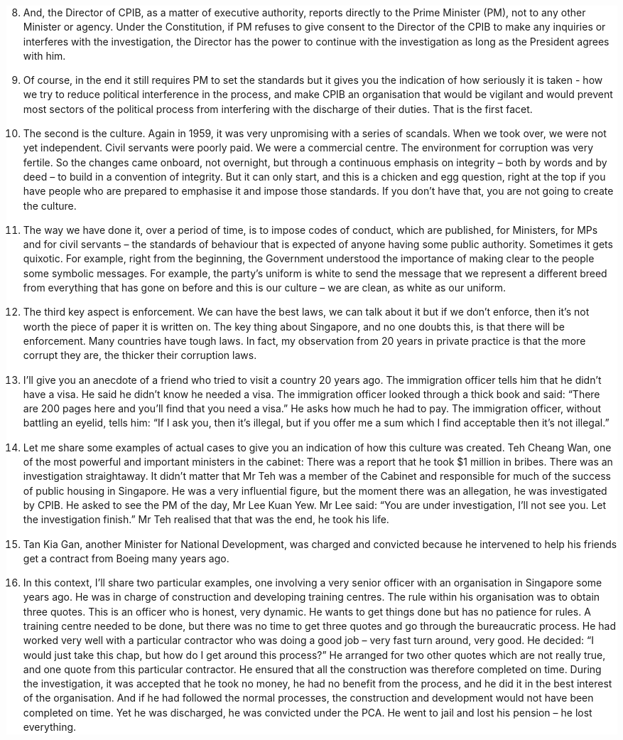 8. And, the Director of CPIB, as a matter of executive authority, reports directly to the Prime Minister (PM), not to any other Minister or agency. Under the Constitution, if PM refuses to give consent to the Director of the CPIB to make any inquiries or interferes with the investigation, the Director has the power to continue with the investigation as long as the President agrees with him. 

9. Of course, in the end it still requires PM to set the standards but it gives you the indication of how seriously it is taken - how we try to reduce political interference in the process, and make CPIB an organisation that would be vigilant and would prevent most sectors of the political process from interfering with the discharge of their duties. That is the first facet.

10. The second is the culture. Again in 1959, it was very unpromising with a series of scandals. When we took over, we were not yet independent. Civil servants were poorly paid. We were a commercial centre. The environment for corruption was very fertile. So the changes came onboard, not overnight, but through a continuous emphasis on integrity – both by words and by deed – to build in a convention of integrity. But it can only start, and this is a chicken and egg question, right at the top if you have people who are prepared to emphasise it and impose those standards. If you don’t have that, you are not going to create the culture.

11. The way we have done it, over a period of time, is to impose codes of conduct, which are published, for Ministers, for MPs and for civil servants – the standards of behaviour that is expected of anyone having some public authority. Sometimes it gets quixotic. For example, right from the beginning, the Government understood the importance of making clear to the people some symbolic messages. For example, the party’s uniform is white to send the message that we represent a different breed from everything that has gone on before and this is our culture – we are clean, as white as our uniform.

12. The third key aspect is enforcement. We can have the best laws, we can talk about it but if we don’t enforce, then it’s not worth the piece of paper it is written on. The key thing about Singapore, and no one doubts this, is that there will be enforcement. Many countries have tough laws. In fact, my observation from 20 years in private practice is that the more corrupt they are, the thicker their corruption laws.

13. I’ll give you an anecdote of a friend who tried to visit a country 20 years ago. The immigration officer tells him that he didn’t have a visa. He said he didn’t know he needed a visa. The immigration officer looked through a thick book and said: “There are 200 pages here and you’ll find that you need a visa.” He asks how much he had to pay. The immigration officer, without battling an eyelid, tells him: “If I ask you, then it’s illegal, but if you offer me a sum which I find acceptable then it’s not illegal.”

14. Let me share some examples of actual cases to give you an indication of how this culture was created. Teh Cheang Wan, one of the most powerful and important ministers in the cabinet: There was a report that he took $1 million in bribes. There was an investigation straightaway. It didn’t matter that Mr Teh was a member of the Cabinet and responsible for much of the success of public housing in Singapore. He was a very influential figure, but the moment there was an allegation, he was investigated by CPIB. He asked to see the PM of the day, Mr Lee Kuan Yew. Mr Lee said: “You are under investigation, I’ll not see you. Let the investigation finish.” Mr Teh realised that that was the end, he took his life.

15. Tan Kia Gan, another Minister for National Development, was charged and convicted because he intervened to help his friends get a contract from Boeing many years ago.

16. In this context, I’ll share two particular examples, one involving a very senior officer with an organisation in Singapore some years ago. He was in charge of construction and developing training centres. The rule within his organisation was to obtain three quotes. This is an officer who is honest, very dynamic. He wants to get things done but has no patience for rules. A training centre needed to be done, but there was no time to get three quotes and go through the bureaucratic process. He had worked very well with a particular contractor who was doing a good job – very fast turn around, very good. He decided: “I would just take this chap, but how do I get around this process?” He arranged for two other quotes which are not really true, and one quote from this particular contractor. He ensured that all the construction was therefore completed on time. During the investigation, it was accepted that he took no money, he had no benefit from the process, and he did it in the best interest of the organisation. And if he had followed the normal processes, the construction and development would not have been completed on time. Yet he was discharged, he was convicted under the PCA. He went to jail and lost his pension – he lost everything.
